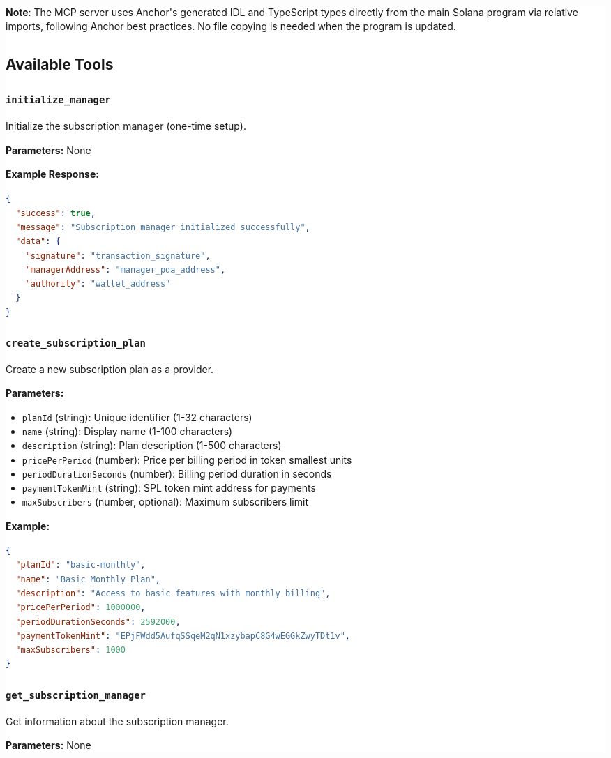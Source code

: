 **Note**: The MCP server uses Anchor's generated IDL and TypeScript types directly from the main Solana program via relative imports, following Anchor best practices. No file copying is needed when the program is updated.

## Available Tools

### `initialize_manager`
Initialize the subscription manager (one-time setup).

**Parameters:** None

**Example Response:**
```json
{
  "success": true,
  "message": "Subscription manager initialized successfully",
  "data": {
    "signature": "transaction_signature",
    "managerAddress": "manager_pda_address",
    "authority": "wallet_address"
  }
}
```

### `create_subscription_plan`
Create a new subscription plan as a provider.

**Parameters:**
- `planId` (string): Unique identifier (1-32 characters)
- `name` (string): Display name (1-100 characters)
- `description` (string): Plan description (1-500 characters)
- `pricePerPeriod` (number): Price per billing period in token smallest units
- `periodDurationSeconds` (number): Billing period duration in seconds
- `paymentTokenMint` (string): SPL token mint address for payments
- `maxSubscribers` (number, optional): Maximum subscribers limit

**Example:**
```json
{
  "planId": "basic-monthly",
  "name": "Basic Monthly Plan",
  "description": "Access to basic features with monthly billing",
  "pricePerPeriod": 1000000,
  "periodDurationSeconds": 2592000,
  "paymentTokenMint": "EPjFWdd5AufqSSqeM2qN1xzybapC8G4wEGGkZwyTDt1v",
  "maxSubscribers": 1000
}
```

### `get_subscription_manager`
Get information about the subscription manager.

**Parameters:** None
